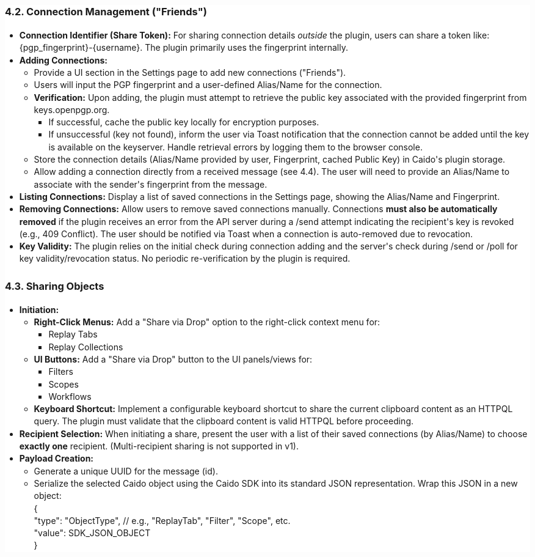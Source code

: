 ### **4.2. Connection Management ("Friends")**

* **Connection Identifier (Share Token):** For sharing connection details *outside* the plugin, users can share a token like: {pgp\_fingerprint}-{username}. The plugin primarily uses the fingerprint internally.  
* **Adding Connections:**  
  * Provide a UI section in the Settings page to add new connections ("Friends").  
  * Users will input the PGP fingerprint and a user-defined Alias/Name for the connection.  
  * **Verification:** Upon adding, the plugin must attempt to retrieve the public key associated with the provided fingerprint from keys.openpgp.org.  
    * If successful, cache the public key locally for encryption purposes.  
    * If unsuccessful (key not found), inform the user via Toast notification that the connection cannot be added until the key is available on the keyserver. Handle retrieval errors by logging them to the browser console.  
  * Store the connection details (Alias/Name provided by user, Fingerprint, cached Public Key) in Caido's plugin storage.  
  * Allow adding a connection directly from a received message (see 4.4). The user will need to provide an Alias/Name to associate with the sender's fingerprint from the message.  
* **Listing Connections:** Display a list of saved connections in the Settings page, showing the Alias/Name and Fingerprint.  
* **Removing Connections:** Allow users to remove saved connections manually. Connections **must also be automatically removed** if the plugin receives an error from the API server during a /send attempt indicating the recipient's key is revoked (e.g., 409 Conflict). The user should be notified via Toast when a connection is auto-removed due to revocation.  
* **Key Validity:** The plugin relies on the initial check during connection adding and the server's check during /send or /poll for key validity/revocation status. No periodic re-verification by the plugin is required.

### **4.3. Sharing Objects**

* **Initiation:**  
  * **Right-Click Menus:** Add a "Share via Drop" option to the right-click context menu for:  
    * Replay Tabs  
    * Replay Collections  
  * **UI Buttons:** Add a "Share via Drop" button to the UI panels/views for:  
    * Filters  
    * Scopes  
    * Workflows  
  * **Keyboard Shortcut:** Implement a configurable keyboard shortcut to share the current clipboard content as an HTTPQL query. The plugin must validate that the clipboard content is valid HTTPQL before proceeding.  
* **Recipient Selection:** When initiating a share, present the user with a list of their saved connections (by Alias/Name) to choose **exactly one** recipient. (Multi-recipient sharing is not supported in v1).  
* **Payload Creation:**  
  * Generate a unique UUID for the message (id).  
  * Serialize the selected Caido object using the Caido SDK into its standard JSON representation. Wrap this JSON in a new object:  
    {  
      "type": "ObjectType", // e.g., "ReplayTab", "Filter", "Scope", etc.  
      "value": SDK\_JSON\_OBJECT  
    }
